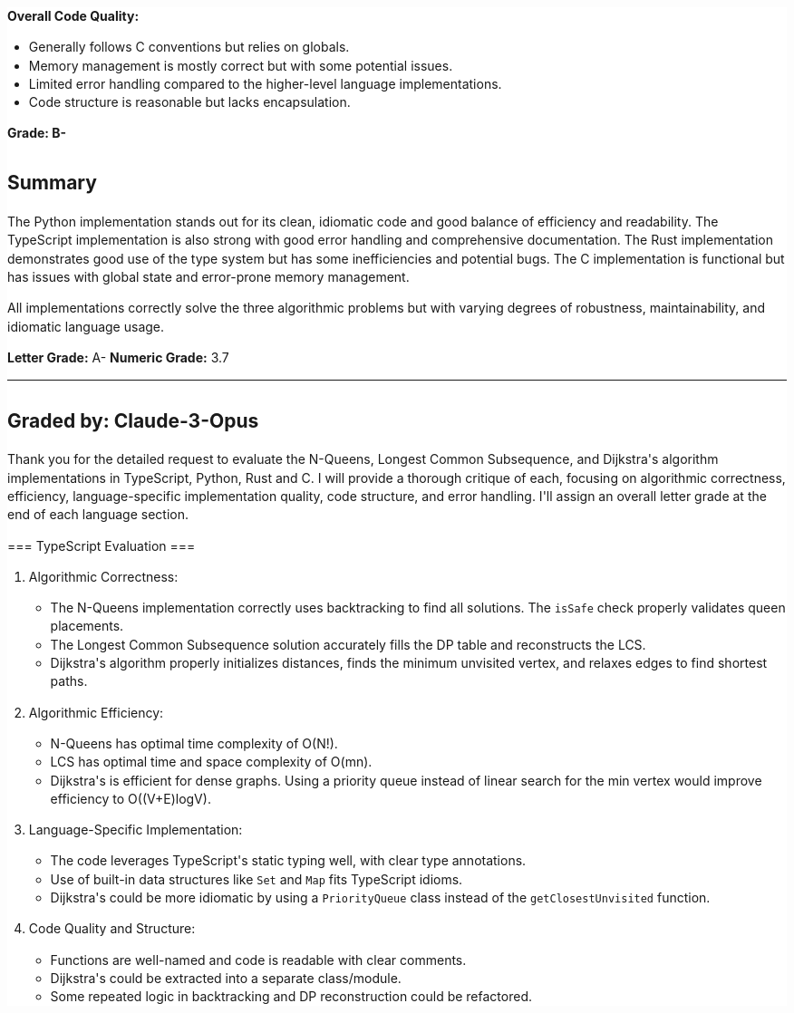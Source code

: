 **Overall Code Quality:**
- Generally follows C conventions but relies on globals.
- Memory management is mostly correct but with some potential issues.
- Limited error handling compared to the higher-level language implementations.
- Code structure is reasonable but lacks encapsulation.

**Grade: B-**

## Summary

The Python implementation stands out for its clean, idiomatic code and good balance of efficiency and readability. The TypeScript implementation is also strong with good error handling and comprehensive documentation. The Rust implementation demonstrates good use of the type system but has some inefficiencies and potential bugs. The C implementation is functional but has issues with global state and error-prone memory management.

All implementations correctly solve the three algorithmic problems but with varying degrees of robustness, maintainability, and idiomatic language usage.

**Letter Grade:** A-
**Numeric Grade:** 3.7

---

## Graded by: Claude-3-Opus

Thank you for the detailed request to evaluate the N-Queens, Longest Common Subsequence, and Dijkstra's algorithm implementations in TypeScript, Python, Rust and C. I will provide a thorough critique of each, focusing on algorithmic correctness, efficiency, language-specific implementation quality, code structure, and error handling. I'll assign an overall letter grade at the end of each language section.

=== TypeScript Evaluation ===

1. Algorithmic Correctness:
   - The N-Queens implementation correctly uses backtracking to find all solutions. The `isSafe` check properly validates queen placements.
   - The Longest Common Subsequence solution accurately fills the DP table and reconstructs the LCS.
   - Dijkstra's algorithm properly initializes distances, finds the minimum unvisited vertex, and relaxes edges to find shortest paths.

2. Algorithmic Efficiency:
   - N-Queens has optimal time complexity of O(N!).
   - LCS has optimal time and space complexity of O(mn).
   - Dijkstra's is efficient for dense graphs. Using a priority queue instead of linear search for the min vertex would improve efficiency to O((V+E)logV).

3. Language-Specific Implementation:
   - The code leverages TypeScript's static typing well, with clear type annotations.
   - Use of built-in data structures like `Set` and `Map` fits TypeScript idioms.
   - Dijkstra's could be more idiomatic by using a `PriorityQueue` class instead of the `getClosestUnvisited` function.

4. Code Quality and Structure:  
   - Functions are well-named and code is readable with clear comments.
   - Dijkstra's could be extracted into a separate class/module.
   - Some repeated logic in backtracking and DP reconstruction could be refactored.
